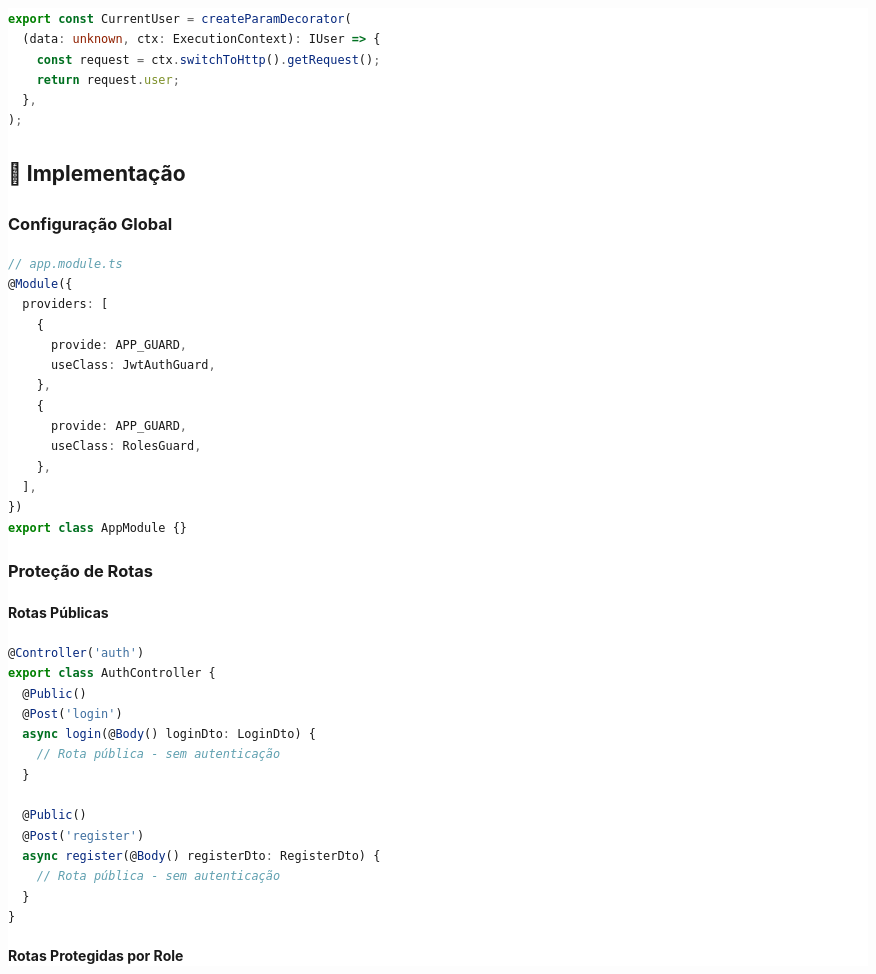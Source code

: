 ```typescript
export const CurrentUser = createParamDecorator(
  (data: unknown, ctx: ExecutionContext): IUser => {
    const request = ctx.switchToHttp().getRequest();
    return request.user;
  },
);
```

## 🔧 Implementação

### Configuração Global

```typescript
// app.module.ts
@Module({
  providers: [
    {
      provide: APP_GUARD,
      useClass: JwtAuthGuard,
    },
    {
      provide: APP_GUARD,
      useClass: RolesGuard,
    },
  ],
})
export class AppModule {}
```

### Proteção de Rotas

#### Rotas Públicas

```typescript
@Controller('auth')
export class AuthController {
  @Public()
  @Post('login')
  async login(@Body() loginDto: LoginDto) {
    // Rota pública - sem autenticação
  }

  @Public()
  @Post('register')
  async register(@Body() registerDto: RegisterDto) {
    // Rota pública - sem autenticação
  }
}
```

#### Rotas Protegidas por Role
